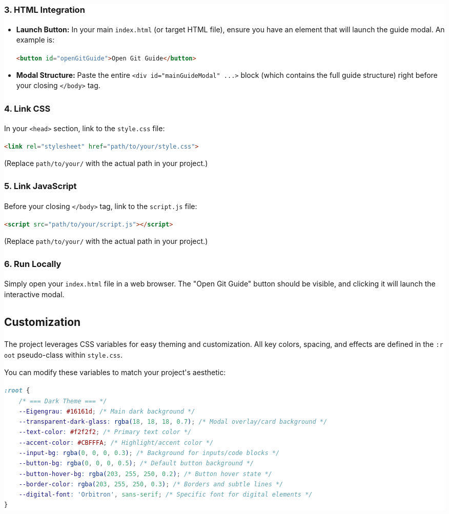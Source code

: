 ### 3. HTML Integration

* **Launch Button:** In your main `index.html` (or target HTML file), ensure you have an element that will launch the guide modal. An example is:
    ```html
    <button id="openGitGuide">Open Git Guide</button>
    ```
* **Modal Structure:** Paste the entire `<div id="mainGuideModal" ...>` block (which contains the full guide structure) right before your closing `</body>` tag.

### 4. Link CSS

In your `<head>` section, link to the `style.css` file:

```html
<link rel="stylesheet" href="path/to/your/style.css">
```

(Replace `path/to/your/` with the actual path in your project.)

### 5. Link JavaScript

Before your closing `</body>` tag, link to the `script.js` file:

```html
<script src="path/to/your/script.js"></script>
```

(Replace `path/to/your/` with the actual path in your project.)

### 6. Run Locally

Simply open your `index.html` file in a web browser. The "Open Git Guide" button should be visible, and clicking it will launch the interactive modal.

## Customization

The project leverages CSS variables for easy theming and customization. All key colors, spacing, and effects are defined in the `:root` pseudo-class within `style.css`.

You can modify these variables to match your project's aesthetic:

```css
:root {
    /* === Dark Theme === */
    --Eigengrau: #16161d; /* Main dark background */
    --transparent-dark-glass: rgba(18, 18, 18, 0.7); /* Modal overlay/card background */
    --text-color: #f2f2f2; /* Primary text color */
    --accent-color: #CBFFFA; /* Highlight/accent color */
    --input-bg: rgba(0, 0, 0, 0.3); /* Background for inputs/code blocks */
    --button-bg: rgba(0, 0, 0, 0.5); /* Default button background */
    --button-hover-bg: rgba(203, 255, 250, 0.2); /* Button hover state */
    --border-color: rgba(203, 255, 250, 0.3); /* Borders and subtle lines */
    --digital-font: 'Orbitron', sans-serif; /* Specific font for digital elements */
}
```
